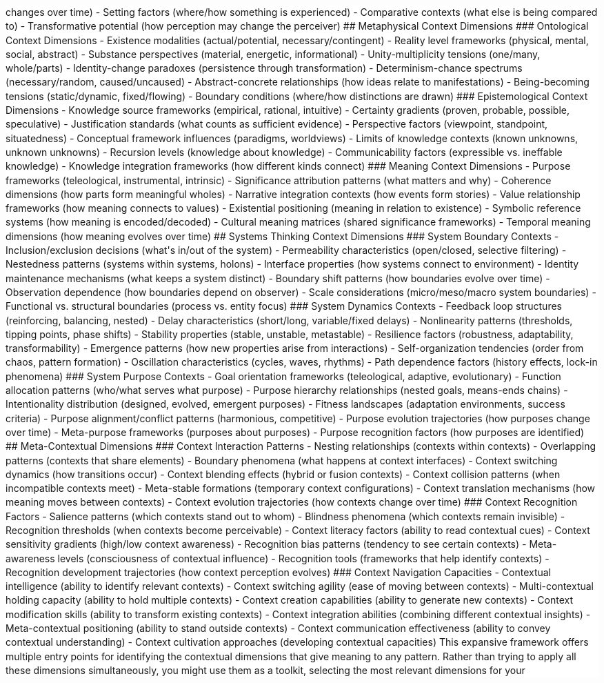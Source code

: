 changes over time) - Setting factors (where/how something is experienced) - Comparative contexts (what else is being compared to) - Transformative potential (how perception may change the perceiver) ## Metaphysical Context Dimensions ### Ontological Context Dimensions - Existence modalities (actual/potential, necessary/contingent) - Reality level frameworks (physical, mental, social, abstract) - Substance perspectives (material, energetic, informational) - Unity-multiplicity tensions (one/many, whole/parts) - Identity-change paradoxes (persistence through transformation) - Determinism-chance spectrums (necessary/random, caused/uncaused) - Abstract-concrete relationships (how ideas relate to manifestations) - Being-becoming tensions (static/dynamic, fixed/flowing) - Boundary conditions (where/how distinctions are drawn) ### Epistemological Context Dimensions - Knowledge source frameworks (empirical, rational, intuitive) - Certainty gradients (proven, probable, possible, speculative) - Justification standards (what counts as sufficient evidence) - Perspective factors (viewpoint, standpoint, situatedness) - Conceptual framework influences (paradigms, worldviews) - Limits of knowledge contexts (known unknowns, unknown unknowns) - Recursion levels (knowledge about knowledge) - Communicability factors (expressible vs. ineffable knowledge) - Knowledge integration frameworks (how different kinds connect) ### Meaning Context Dimensions - Purpose frameworks (teleological, instrumental, intrinsic) - Significance attribution patterns (what matters and why) - Coherence dimensions (how parts form meaningful wholes) - Narrative integration contexts (how events form stories) - Value relationship frameworks (how meaning connects to values) - Existential positioning (meaning in relation to existence) - Symbolic reference systems (how meaning is encoded/decoded) - Cultural meaning matrices (shared significance frameworks) - Temporal meaning dimensions (how meaning evolves over time) ## Systems Thinking Context Dimensions ### System Boundary Contexts - Inclusion/exclusion decisions (what's in/out of the system) - Permeability characteristics (open/closed, selective filtering) - Nestedness patterns (systems within systems, holons) - Interface properties (how systems connect to environment) - Identity maintenance mechanisms (what keeps a system distinct) - Boundary shift patterns (how boundaries evolve over time) - Observation dependence (how boundaries depend on observer) - Scale considerations (micro/meso/macro system boundaries) - Functional vs. structural boundaries (process vs. entity focus) ### System Dynamics Contexts - Feedback loop structures (reinforcing, balancing, nested) - Delay characteristics (short/long, variable/fixed delays) - Nonlinearity patterns (thresholds, tipping points, phase shifts) - Stability properties (stable, unstable, metastable) - Resilience factors (robustness, adaptability, transformability) - Emergence patterns (how new properties arise from interactions) - Self-organization tendencies (order from chaos, pattern formation) - Oscillation characteristics (cycles, waves, rhythms) - Path dependence factors (history effects, lock-in phenomena) ### System Purpose Contexts - Goal orientation frameworks (teleological, adaptive, evolutionary) - Function allocation patterns (who/what serves what purpose) - Purpose hierarchy relationships (nested goals, means-ends chains) - Intentionality distribution (designed, evolved, emergent purposes) - Fitness landscapes (adaptation environments, success criteria) - Purpose alignment/conflict patterns (harmonious, competitive) - Purpose evolution trajectories (how purposes change over time) - Meta-purpose frameworks (purposes about purposes) - Purpose recognition factors (how purposes are identified) ## Meta-Contextual Dimensions ### Context Interaction Patterns - Nesting relationships (contexts within contexts) - Overlapping patterns (contexts that share elements) - Boundary phenomena (what happens at context interfaces) - Context switching dynamics (how transitions occur) - Context blending effects (hybrid or fusion contexts) - Context collision patterns (when incompatible contexts meet) - Meta-stable formations (temporary context configurations) - Context translation mechanisms (how meaning moves between contexts) - Context evolution trajectories (how contexts change over time) ### Context Recognition Factors - Salience patterns (which contexts stand out to whom) - Blindness phenomena (which contexts remain invisible) - Recognition thresholds (when contexts become perceivable) - Context literacy factors (ability to read contextual cues) - Context sensitivity gradients (high/low context awareness) - Recognition bias patterns (tendency to see certain contexts) - Meta-awareness levels (consciousness of contextual influence) - Recognition tools (frameworks that help identify contexts) - Recognition development trajectories (how context perception evolves) ### Context Navigation Capacities - Contextual intelligence (ability to identify relevant contexts) - Context switching agility (ease of moving between contexts) - Multi-contextual holding capacity (ability to hold multiple contexts) - Context creation capabilities (ability to generate new contexts) - Context modification skills (ability to transform existing contexts) - Context integration abilities (combining different contextual insights) - Meta-contextual positioning (ability to stand outside contexts) - Context communication effectiveness (ability to convey contextual understanding) - Context cultivation approaches (developing contextual capacities) This expansive framework offers multiple entry points for identifying the contextual dimensions that give meaning to any pattern. Rather than trying to apply all these dimensions simultaneously, you might use them as a toolkit, selecting the most relevant dimensions for your
